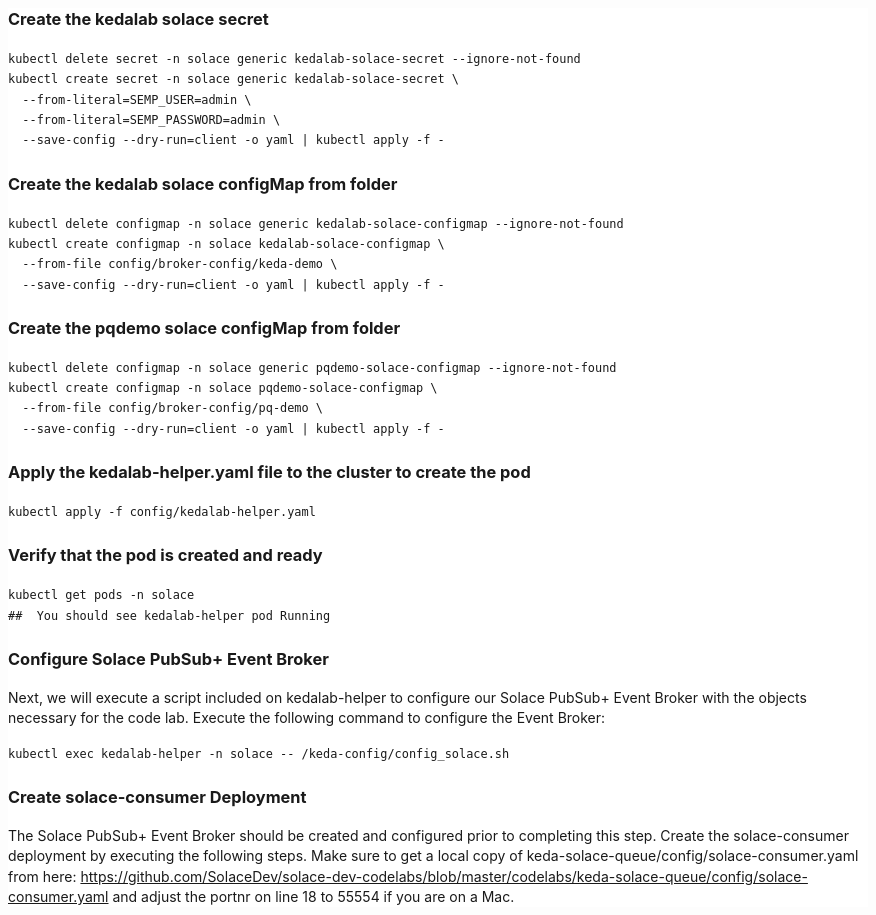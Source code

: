 ### Create the kedalab solace secret

```shell
kubectl delete secret -n solace generic kedalab-solace-secret --ignore-not-found
kubectl create secret -n solace generic kedalab-solace-secret \
  --from-literal=SEMP_USER=admin \
  --from-literal=SEMP_PASSWORD=admin \
  --save-config --dry-run=client -o yaml | kubectl apply -f -
```

### Create the kedalab solace configMap from folder

```shell
kubectl delete configmap -n solace generic kedalab-solace-configmap --ignore-not-found
kubectl create configmap -n solace kedalab-solace-configmap \
  --from-file config/broker-config/keda-demo \
  --save-config --dry-run=client -o yaml | kubectl apply -f -  
```

### Create the pqdemo solace configMap from folder

```shell
kubectl delete configmap -n solace generic pqdemo-solace-configmap --ignore-not-found
kubectl create configmap -n solace pqdemo-solace-configmap \
  --from-file config/broker-config/pq-demo \
  --save-config --dry-run=client -o yaml | kubectl apply -f -  
```

### Apply the kedalab-helper.yaml file to the cluster to create the pod
```
kubectl apply -f config/kedalab-helper.yaml
```

### Verify that the pod is created and ready
```
kubectl get pods -n solace
##  You should see kedalab-helper pod Running
```

### Configure Solace PubSub+ Event Broker
Next, we will execute a script included on kedalab-helper to configure our Solace PubSub+ Event Broker with the objects necessary for the code lab. Execute the following command to configure the Event Broker:

```
kubectl exec kedalab-helper -n solace -- /keda-config/config_solace.sh
```

### Create solace-consumer Deployment
The Solace PubSub+ Event Broker should be created and configured prior to completing this step. Create the solace-consumer deployment by executing the following steps.
Make sure to get a local copy of keda-solace-queue/config/solace-consumer.yaml from here: https://github.com/SolaceDev/solace-dev-codelabs/blob/master/codelabs/keda-solace-queue/config/solace-consumer.yaml and adjust the portnr on line 18 to 55554 if you are on a Mac.
